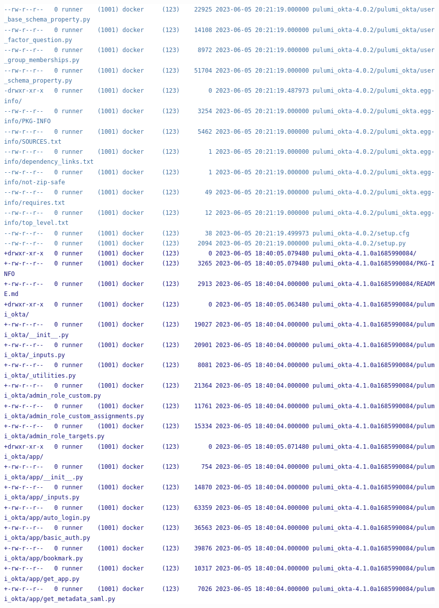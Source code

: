 ```diff
--rw-r--r--   0 runner    (1001) docker     (123)    22925 2023-06-05 20:21:19.000000 pulumi_okta-4.0.2/pulumi_okta/user_base_schema_property.py
--rw-r--r--   0 runner    (1001) docker     (123)    14108 2023-06-05 20:21:19.000000 pulumi_okta-4.0.2/pulumi_okta/user_factor_question.py
--rw-r--r--   0 runner    (1001) docker     (123)     8972 2023-06-05 20:21:19.000000 pulumi_okta-4.0.2/pulumi_okta/user_group_memberships.py
--rw-r--r--   0 runner    (1001) docker     (123)    51704 2023-06-05 20:21:19.000000 pulumi_okta-4.0.2/pulumi_okta/user_schema_property.py
-drwxr-xr-x   0 runner    (1001) docker     (123)        0 2023-06-05 20:21:19.487973 pulumi_okta-4.0.2/pulumi_okta.egg-info/
--rw-r--r--   0 runner    (1001) docker     (123)     3254 2023-06-05 20:21:19.000000 pulumi_okta-4.0.2/pulumi_okta.egg-info/PKG-INFO
--rw-r--r--   0 runner    (1001) docker     (123)     5462 2023-06-05 20:21:19.000000 pulumi_okta-4.0.2/pulumi_okta.egg-info/SOURCES.txt
--rw-r--r--   0 runner    (1001) docker     (123)        1 2023-06-05 20:21:19.000000 pulumi_okta-4.0.2/pulumi_okta.egg-info/dependency_links.txt
--rw-r--r--   0 runner    (1001) docker     (123)        1 2023-06-05 20:21:19.000000 pulumi_okta-4.0.2/pulumi_okta.egg-info/not-zip-safe
--rw-r--r--   0 runner    (1001) docker     (123)       49 2023-06-05 20:21:19.000000 pulumi_okta-4.0.2/pulumi_okta.egg-info/requires.txt
--rw-r--r--   0 runner    (1001) docker     (123)       12 2023-06-05 20:21:19.000000 pulumi_okta-4.0.2/pulumi_okta.egg-info/top_level.txt
--rw-r--r--   0 runner    (1001) docker     (123)       38 2023-06-05 20:21:19.499973 pulumi_okta-4.0.2/setup.cfg
--rw-r--r--   0 runner    (1001) docker     (123)     2094 2023-06-05 20:21:19.000000 pulumi_okta-4.0.2/setup.py
+drwxr-xr-x   0 runner    (1001) docker     (123)        0 2023-06-05 18:40:05.079480 pulumi_okta-4.1.0a1685990084/
+-rw-r--r--   0 runner    (1001) docker     (123)     3265 2023-06-05 18:40:05.079480 pulumi_okta-4.1.0a1685990084/PKG-INFO
+-rw-r--r--   0 runner    (1001) docker     (123)     2913 2023-06-05 18:40:04.000000 pulumi_okta-4.1.0a1685990084/README.md
+drwxr-xr-x   0 runner    (1001) docker     (123)        0 2023-06-05 18:40:05.063480 pulumi_okta-4.1.0a1685990084/pulumi_okta/
+-rw-r--r--   0 runner    (1001) docker     (123)    19027 2023-06-05 18:40:04.000000 pulumi_okta-4.1.0a1685990084/pulumi_okta/__init__.py
+-rw-r--r--   0 runner    (1001) docker     (123)    20901 2023-06-05 18:40:04.000000 pulumi_okta-4.1.0a1685990084/pulumi_okta/_inputs.py
+-rw-r--r--   0 runner    (1001) docker     (123)     8081 2023-06-05 18:40:04.000000 pulumi_okta-4.1.0a1685990084/pulumi_okta/_utilities.py
+-rw-r--r--   0 runner    (1001) docker     (123)    21364 2023-06-05 18:40:04.000000 pulumi_okta-4.1.0a1685990084/pulumi_okta/admin_role_custom.py
+-rw-r--r--   0 runner    (1001) docker     (123)    11761 2023-06-05 18:40:04.000000 pulumi_okta-4.1.0a1685990084/pulumi_okta/admin_role_custom_assignments.py
+-rw-r--r--   0 runner    (1001) docker     (123)    15334 2023-06-05 18:40:04.000000 pulumi_okta-4.1.0a1685990084/pulumi_okta/admin_role_targets.py
+drwxr-xr-x   0 runner    (1001) docker     (123)        0 2023-06-05 18:40:05.071480 pulumi_okta-4.1.0a1685990084/pulumi_okta/app/
+-rw-r--r--   0 runner    (1001) docker     (123)      754 2023-06-05 18:40:04.000000 pulumi_okta-4.1.0a1685990084/pulumi_okta/app/__init__.py
+-rw-r--r--   0 runner    (1001) docker     (123)    14870 2023-06-05 18:40:04.000000 pulumi_okta-4.1.0a1685990084/pulumi_okta/app/_inputs.py
+-rw-r--r--   0 runner    (1001) docker     (123)    63359 2023-06-05 18:40:04.000000 pulumi_okta-4.1.0a1685990084/pulumi_okta/app/auto_login.py
+-rw-r--r--   0 runner    (1001) docker     (123)    36563 2023-06-05 18:40:04.000000 pulumi_okta-4.1.0a1685990084/pulumi_okta/app/basic_auth.py
+-rw-r--r--   0 runner    (1001) docker     (123)    39876 2023-06-05 18:40:04.000000 pulumi_okta-4.1.0a1685990084/pulumi_okta/app/bookmark.py
+-rw-r--r--   0 runner    (1001) docker     (123)    10317 2023-06-05 18:40:04.000000 pulumi_okta-4.1.0a1685990084/pulumi_okta/app/get_app.py
+-rw-r--r--   0 runner    (1001) docker     (123)     7026 2023-06-05 18:40:04.000000 pulumi_okta-4.1.0a1685990084/pulumi_okta/app/get_metadata_saml.py
```